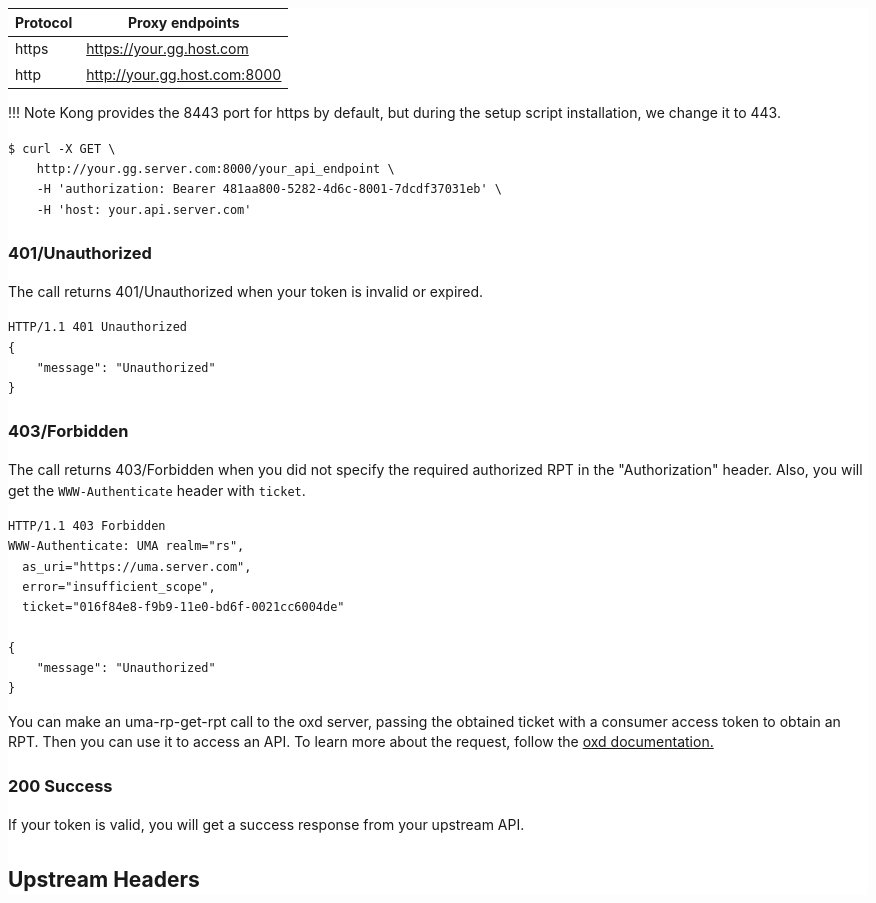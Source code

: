 | Protocol | Proxy endpoints |
|----------|-----------------|
| https | https://your.gg.host.com |
| http | http://your.gg.host.com:8000 |

!!! Note
    Kong provides the 8443 port for https by default, but during the setup script installation, we change it to 443.
    
```
$ curl -X GET \
    http://your.gg.server.com:8000/your_api_endpoint \
    -H 'authorization: Bearer 481aa800-5282-4d6c-8001-7dcdf37031eb' \
    -H 'host: your.api.server.com'
```

### 401/Unauthorized 

The call returns 401/Unauthorized when your token is invalid or expired.

```
HTTP/1.1 401 Unauthorized
{
    "message": "Unauthorized"
}
```

### 403/Forbidden

The call returns 403/Forbidden when you did not specify the required authorized RPT in the "Authorization" header. Also, you will get the `WWW-Authenticate` header with `ticket`.

```
HTTP/1.1 403 Forbidden
WWW-Authenticate: UMA realm="rs",
  as_uri="https://uma.server.com",
  error="insufficient_scope",
  ticket="016f84e8-f9b9-11e0-bd6f-0021cc6004de"

{
    "message": "Unauthorized"
}
```
You can make an uma-rp-get-rpt call to the oxd server, passing the obtained ticket with a consumer access token to obtain an RPT. Then you can use it to access an API. To learn more about the request, follow the [oxd documentation.](https://gluu.org/docs/oxd/3.1.3.1/api/#uma-rp-get-rpt)

### 200 Success

If your token is valid, you will get a success response from your upstream API.

## Upstream Headers
